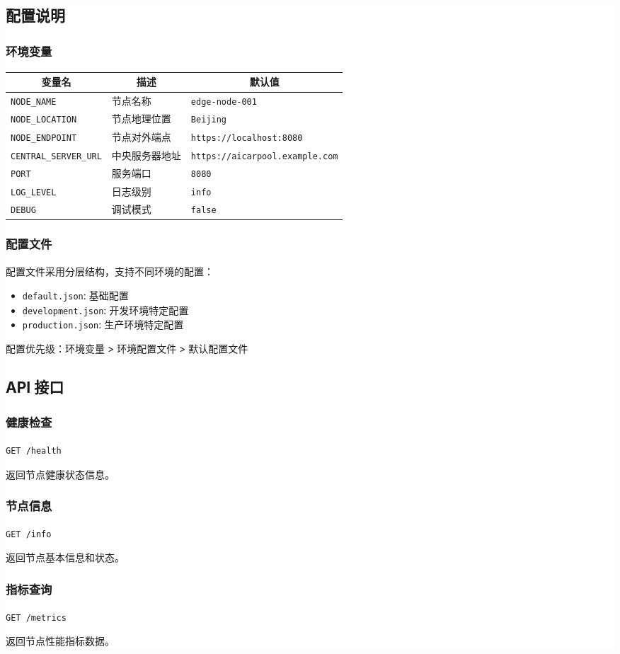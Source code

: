 ## 配置说明

### 环境变量

| 变量名 | 描述 | 默认值 |
|--------|------|--------|
| `NODE_NAME` | 节点名称 | `edge-node-001` |
| `NODE_LOCATION` | 节点地理位置 | `Beijing` |
| `NODE_ENDPOINT` | 节点对外端点 | `https://localhost:8080` |
| `CENTRAL_SERVER_URL` | 中央服务器地址 | `https://aicarpool.example.com` |
| `PORT` | 服务端口 | `8080` |
| `LOG_LEVEL` | 日志级别 | `info` |
| `DEBUG` | 调试模式 | `false` |

### 配置文件

配置文件采用分层结构，支持不同环境的配置：

- `default.json`: 基础配置
- `development.json`: 开发环境特定配置
- `production.json`: 生产环境特定配置

配置优先级：环境变量 > 环境配置文件 > 默认配置文件

## API 接口

### 健康检查

```http
GET /health
```

返回节点健康状态信息。

### 节点信息

```http
GET /info
```

返回节点基本信息和状态。

### 指标查询

```http
GET /metrics
```

返回节点性能指标数据。
